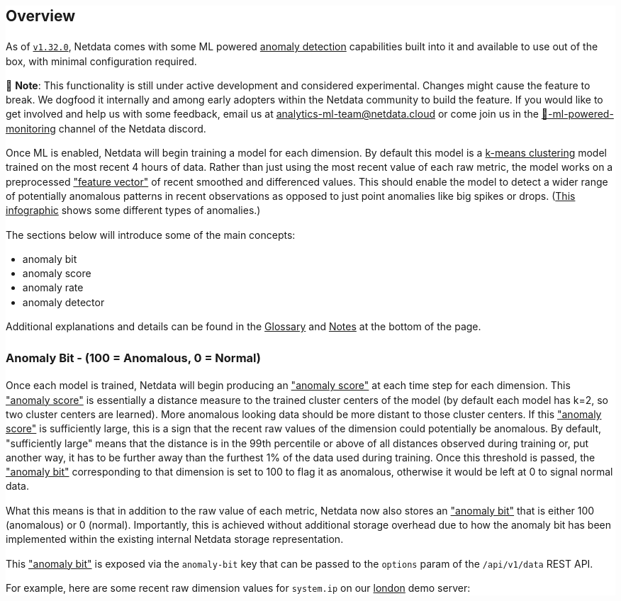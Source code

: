 

## Overview

As of [`v1.32.0`](https://github.com/netdata/netdata/releases/tag/v1.32.0), Netdata comes with some ML powered [anomaly detection](https://en.wikipedia.org/wiki/Anomaly_detection) capabilities built into it and available to use out of the box, with minimal configuration required.

🚧 **Note**: This functionality is still under active development and considered experimental. Changes might cause the feature to break. We dogfood it internally and among early adopters within the Netdata community to build the feature. If you would like to get involved and help us with some feedback, email us at analytics-ml-team@netdata.cloud or come join us in the [🤖-ml-powered-monitoring](https://discord.gg/4eRSEUpJnc) channel of the Netdata discord.

Once ML is enabled, Netdata will begin training a model for each dimension. By default this model is a [k-means clustering](https://en.wikipedia.org/wiki/K-means_clustering) model trained on the most recent 4 hours of data. Rather than just using the most recent value of each raw metric, the model works on a preprocessed ["feature vector"](#feature-vector) of recent smoothed and differenced values. This should enable the model to detect a wider range of potentially anomalous patterns in recent observations as opposed to just point anomalies like big spikes or drops. ([This infographic](https://user-images.githubusercontent.com/2178292/144414415-275a3477-5b47-43d6-8959-509eb48ebb20.png) shows some different types of anomalies.) 

The sections below will introduce some of the main concepts: 
- anomaly bit
- anomaly score
- anomaly rate
- anomaly detector

Additional explanations and details can be found in the [Glossary](#glossary) and [Notes](#notes) at the bottom of the page.

### Anomaly Bit - (100 = Anomalous, 0 = Normal)

Once each model is trained, Netdata will begin producing an ["anomaly score"](#anomaly-score) at each time step for each dimension. This ["anomaly score"](#anomaly-score) is essentially a distance measure to the trained cluster centers of the model (by default each model has k=2, so two cluster centers are learned). More anomalous looking data should be more distant to those cluster centers. If this ["anomaly score"](#anomaly-score) is sufficiently large, this is a sign that the recent raw values of the dimension could potentially be anomalous. By default, "sufficiently large" means that the distance is in the 99th percentile or above of all distances observed during training or, put another way, it has to be further away than the furthest 1% of the data used during training. Once this threshold is passed, the ["anomaly bit"](#anomaly-bit) corresponding to that dimension is set to 100 to flag it as anomalous, otherwise it would be left at 0 to signal normal data.

What this means is that in addition to the raw value of each metric, Netdata now also stores an ["anomaly bit"](#anomaly-bit) that is either 100 (anomalous) or 0 (normal). Importantly, this is achieved without additional storage overhead due to how the anomaly bit has been implemented within the existing internal Netdata storage representation.

This ["anomaly bit"](#anomaly-bit) is exposed via the `anomaly-bit` key that can be passed to the `options` param of the `/api/v1/data` REST API. 

For example, here are some recent raw dimension values for `system.ip` on our [london](http://london.my-netdata.io/) demo server:
